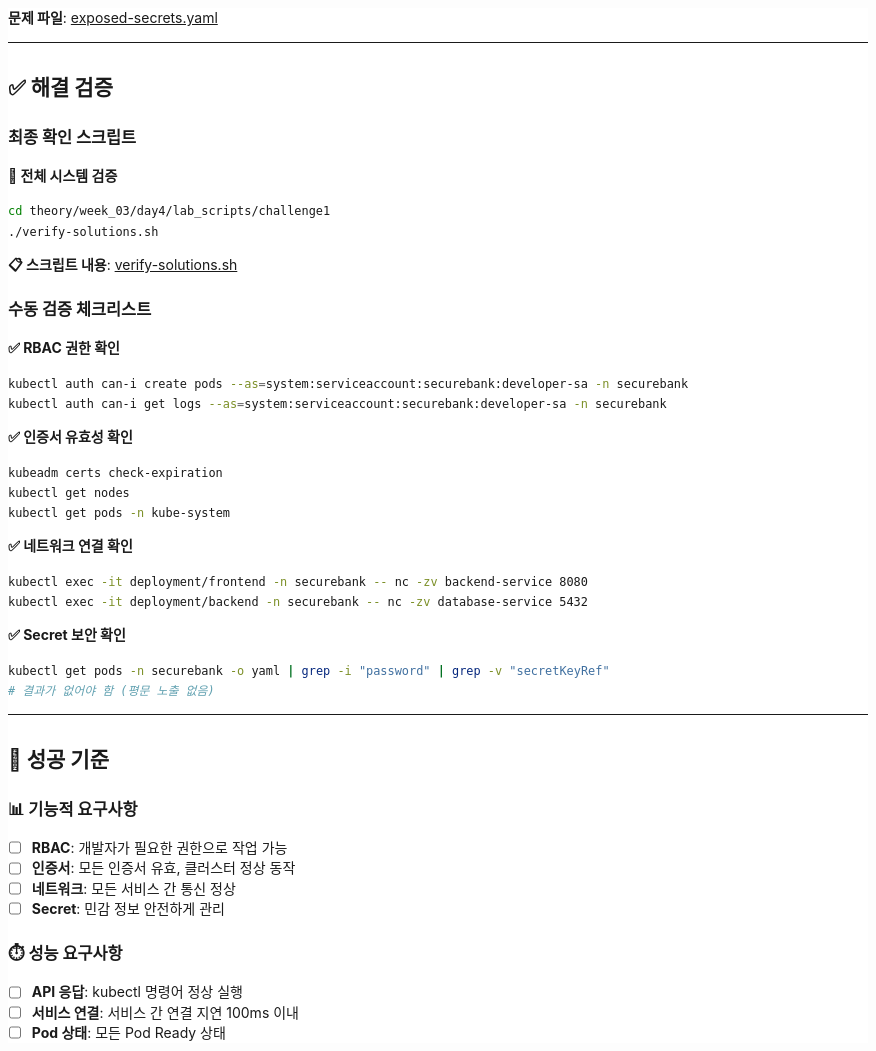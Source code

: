 **문제 파일**: [exposed-secrets.yaml](./lab_scripts/challenge1/exposed-secrets.yaml)

---

## ✅ 해결 검증

### 최종 확인 스크립트

**🚀 전체 시스템 검증**
```bash
cd theory/week_03/day4/lab_scripts/challenge1
./verify-solutions.sh
```

**📋 스크립트 내용**: [verify-solutions.sh](./lab_scripts/challenge1/verify-solutions.sh)

### 수동 검증 체크리스트

**✅ RBAC 권한 확인**
```bash
kubectl auth can-i create pods --as=system:serviceaccount:securebank:developer-sa -n securebank
kubectl auth can-i get logs --as=system:serviceaccount:securebank:developer-sa -n securebank
```

**✅ 인증서 유효성 확인**
```bash
kubeadm certs check-expiration
kubectl get nodes
kubectl get pods -n kube-system
```

**✅ 네트워크 연결 확인**
```bash
kubectl exec -it deployment/frontend -n securebank -- nc -zv backend-service 8080
kubectl exec -it deployment/backend -n securebank -- nc -zv database-service 5432
```

**✅ Secret 보안 확인**
```bash
kubectl get pods -n securebank -o yaml | grep -i "password" | grep -v "secretKeyRef"
# 결과가 없어야 함 (평문 노출 없음)
```

---

## 🎯 성공 기준

### 📊 기능적 요구사항
- [ ] **RBAC**: 개발자가 필요한 권한으로 작업 가능
- [ ] **인증서**: 모든 인증서 유효, 클러스터 정상 동작
- [ ] **네트워크**: 모든 서비스 간 통신 정상
- [ ] **Secret**: 민감 정보 안전하게 관리

### ⏱️ 성능 요구사항
- [ ] **API 응답**: kubectl 명령어 정상 실행
- [ ] **서비스 연결**: 서비스 간 연결 지연 100ms 이내
- [ ] **Pod 상태**: 모든 Pod Ready 상태
